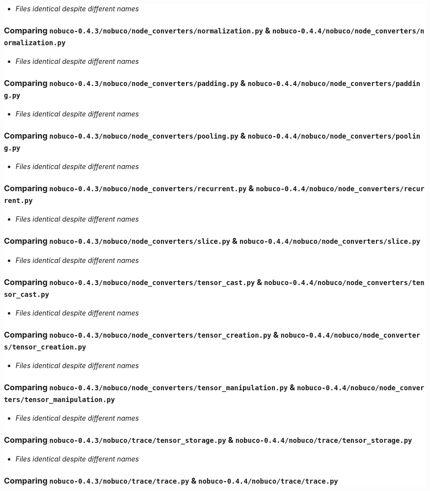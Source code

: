  * *Files identical despite different names*

### Comparing `nobuco-0.4.3/nobuco/node_converters/normalization.py` & `nobuco-0.4.4/nobuco/node_converters/normalization.py`

 * *Files identical despite different names*

### Comparing `nobuco-0.4.3/nobuco/node_converters/padding.py` & `nobuco-0.4.4/nobuco/node_converters/padding.py`

 * *Files identical despite different names*

### Comparing `nobuco-0.4.3/nobuco/node_converters/pooling.py` & `nobuco-0.4.4/nobuco/node_converters/pooling.py`

 * *Files identical despite different names*

### Comparing `nobuco-0.4.3/nobuco/node_converters/recurrent.py` & `nobuco-0.4.4/nobuco/node_converters/recurrent.py`

 * *Files identical despite different names*

### Comparing `nobuco-0.4.3/nobuco/node_converters/slice.py` & `nobuco-0.4.4/nobuco/node_converters/slice.py`

 * *Files identical despite different names*

### Comparing `nobuco-0.4.3/nobuco/node_converters/tensor_cast.py` & `nobuco-0.4.4/nobuco/node_converters/tensor_cast.py`

 * *Files identical despite different names*

### Comparing `nobuco-0.4.3/nobuco/node_converters/tensor_creation.py` & `nobuco-0.4.4/nobuco/node_converters/tensor_creation.py`

 * *Files identical despite different names*

### Comparing `nobuco-0.4.3/nobuco/node_converters/tensor_manipulation.py` & `nobuco-0.4.4/nobuco/node_converters/tensor_manipulation.py`

 * *Files identical despite different names*

### Comparing `nobuco-0.4.3/nobuco/trace/tensor_storage.py` & `nobuco-0.4.4/nobuco/trace/tensor_storage.py`

 * *Files identical despite different names*

### Comparing `nobuco-0.4.3/nobuco/trace/trace.py` & `nobuco-0.4.4/nobuco/trace/trace.py`
